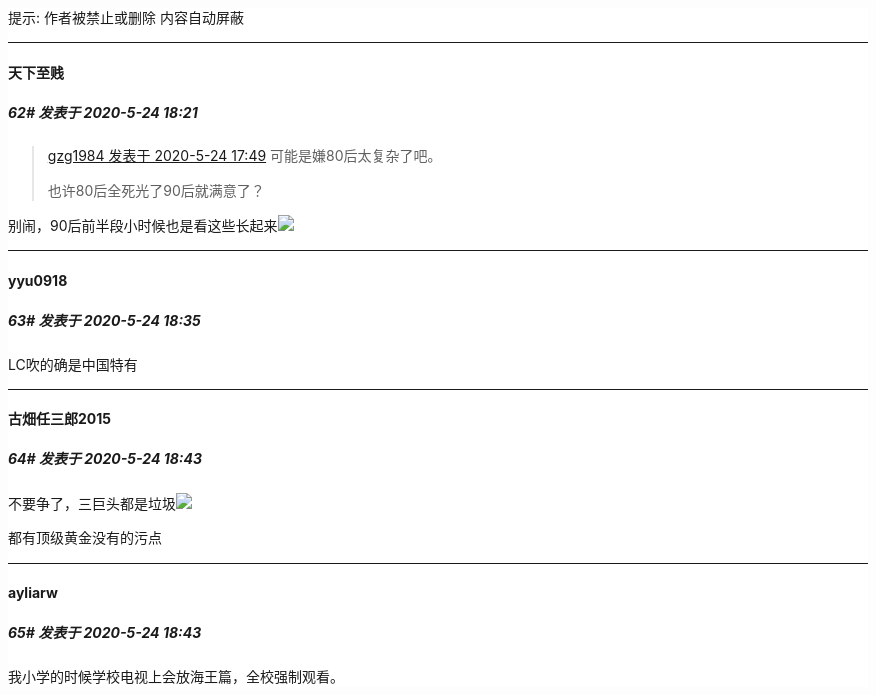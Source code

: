 提示: 作者被禁止或删除 内容自动屏蔽



-----

####  天下至贱  
##### 62#       发表于 2020-5-24 18:21



<blockquote><a href="httphttps://bbs.saraba1st.com/2b/forum.php?mod=redirect&amp;goto=findpost&amp;pid=47541926&amp;ptid=1937312" target="_blank">gzg1984 发表于 2020-5-24 17:49</a>
可能是嫌80后太复杂了吧。

也许80后全死光了90后就满意了？</blockquote>
别闹，90后前半段小时候也是看这些长起来<img src="https://static.saraba1st.com/image/smiley/face2017/117.png" referrerpolicy="no-referrer">







-----

####  yyu0918  
##### 63#       发表于 2020-5-24 18:35




LC吹的确是中国特有







-----

####  古畑任三郎2015  
##### 64#       发表于 2020-5-24 18:43




不要争了，三巨头都是垃圾<img src="https://static.saraba1st.com/image/smiley/face2017/047.png" referrerpolicy="no-referrer">

都有顶级黄金没有的污点







-----

####  ayliarw  
##### 65#       发表于 2020-5-24 18:43




我小学的时候学校电视上会放海王篇，全校强制观看。
